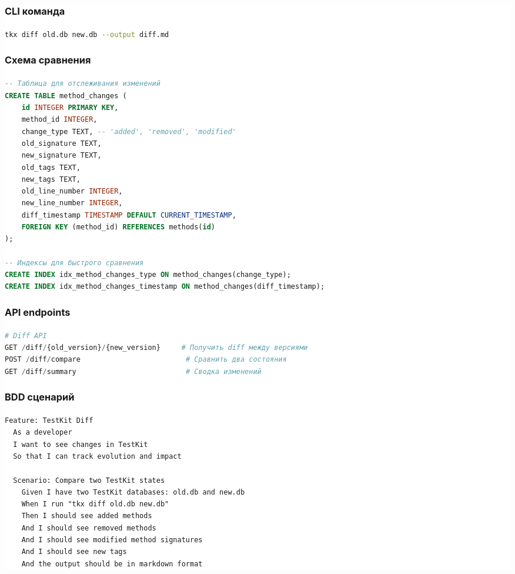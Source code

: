 ### CLI команда
```bash
tkx diff old.db new.db --output diff.md
```

### Схема сравнения
```sql
-- Таблица для отслеживания изменений
CREATE TABLE method_changes (
    id INTEGER PRIMARY KEY,
    method_id INTEGER,
    change_type TEXT, -- 'added', 'removed', 'modified'
    old_signature TEXT,
    new_signature TEXT,
    old_tags TEXT,
    new_tags TEXT,
    old_line_number INTEGER,
    new_line_number INTEGER,
    diff_timestamp TIMESTAMP DEFAULT CURRENT_TIMESTAMP,
    FOREIGN KEY (method_id) REFERENCES methods(id)
);

-- Индексы для быстрого сравнения
CREATE INDEX idx_method_changes_type ON method_changes(change_type);
CREATE INDEX idx_method_changes_timestamp ON method_changes(diff_timestamp);
```

### API endpoints
```python
# Diff API
GET /diff/{old_version}/{new_version}     # Получить diff между версиями
POST /diff/compare                         # Сравнить два состояния
GET /diff/summary                          # Сводка изменений
```

### BDD сценарий
```gherkin
Feature: TestKit Diff
  As a developer
  I want to see changes in TestKit
  So that I can track evolution and impact

  Scenario: Compare two TestKit states
    Given I have two TestKit databases: old.db and new.db
    When I run "tkx diff old.db new.db"
    Then I should see added methods
    And I should see removed methods
    And I should see modified method signatures
    And I should see new tags
    And the output should be in markdown format
```
